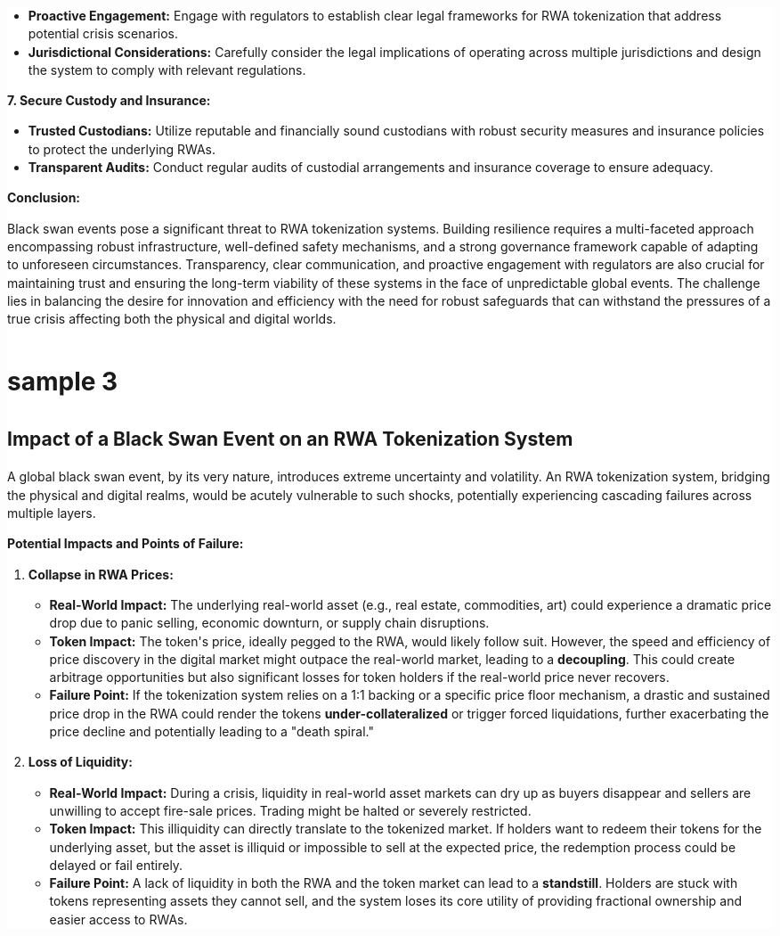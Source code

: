 *   **Proactive Engagement:** Engage with regulators to establish clear legal frameworks for RWA tokenization that address potential crisis scenarios.
*   **Jurisdictional Considerations:**  Carefully consider the legal implications of operating across multiple jurisdictions and design the system to comply with relevant regulations.

**7. Secure Custody and Insurance:**

*   **Trusted Custodians:**  Utilize reputable and financially sound custodians with robust security measures and insurance policies to protect the underlying RWAs.
*   **Transparent Audits:** Conduct regular audits of custodial arrangements and insurance coverage to ensure adequacy.

**Conclusion:**

Black swan events pose a significant threat to RWA tokenization systems.  Building resilience requires a multi-faceted approach encompassing robust infrastructure, well-defined safety mechanisms, and a strong governance framework capable of adapting to unforeseen circumstances.  Transparency, clear communication, and proactive engagement with regulators are also crucial for maintaining trust and ensuring the long-term viability of these systems in the face of unpredictable global events.  The challenge lies in balancing the desire for innovation and efficiency with the need for robust safeguards that can withstand the pressures of a true crisis affecting both the physical and digital worlds.

# sample 3 

## Impact of a Black Swan Event on an RWA Tokenization System

A global black swan event, by its very nature, introduces extreme uncertainty and volatility. An RWA tokenization system, bridging the physical and digital realms, would be acutely vulnerable to such shocks, potentially experiencing cascading failures across multiple layers.

**Potential Impacts and Points of Failure:**

1.  **Collapse in RWA Prices:**

    *   **Real-World Impact:** The underlying real-world asset (e.g., real estate, commodities, art) could experience a dramatic price drop due to panic selling, economic downturn, or supply chain disruptions.
    *   **Token Impact:** The token's price, ideally pegged to the RWA, would likely follow suit. However, the speed and efficiency of price discovery in the digital market might outpace the real-world market, leading to a **decoupling**. This could create arbitrage opportunities but also significant losses for token holders if the real-world price never recovers.
    *   **Failure Point:** If the tokenization system relies on a 1:1 backing or a specific price floor mechanism, a drastic and sustained price drop in the RWA could render the tokens **under-collateralized** or trigger forced liquidations, further exacerbating the price decline and potentially leading to a "death spiral."

2.  **Loss of Liquidity:**

    *   **Real-World Impact:** During a crisis, liquidity in real-world asset markets can dry up as buyers disappear and sellers are unwilling to accept fire-sale prices. Trading might be halted or severely restricted.
    *   **Token Impact:** This illiquidity can directly translate to the tokenized market. If holders want to redeem their tokens for the underlying asset, but the asset is illiquid or impossible to sell at the expected price, the redemption process could be delayed or fail entirely.
    *   **Failure Point:**  A lack of liquidity in both the RWA and the token market can lead to a **standstill**.  Holders are stuck with tokens representing assets they cannot sell, and the system loses its core utility of providing fractional ownership and easier access to RWAs.

